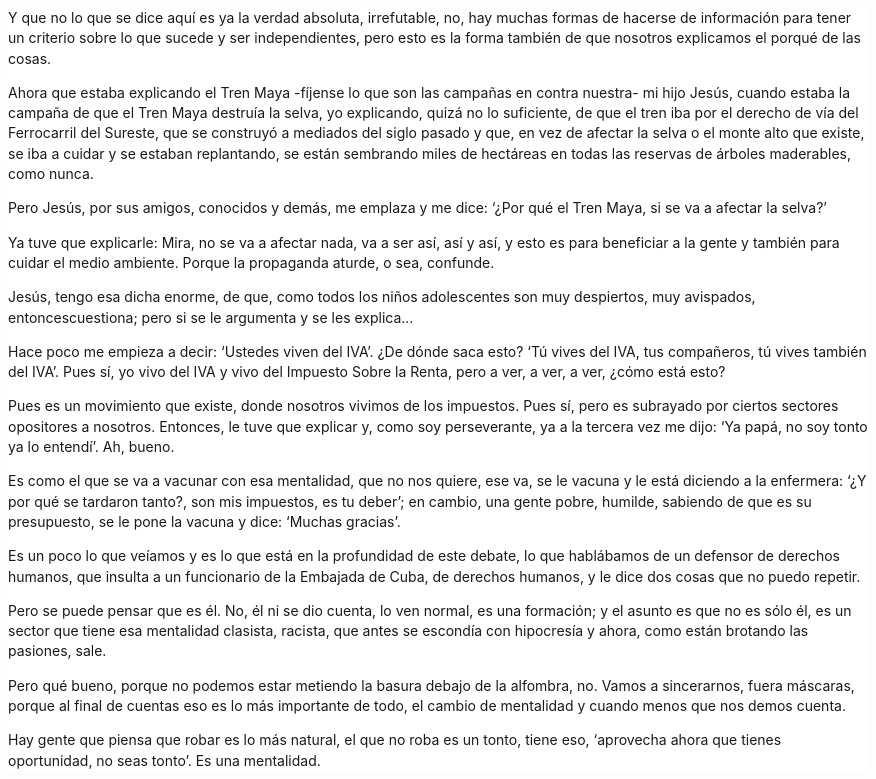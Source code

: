 Y que no lo que se dice aquí es ya la verdad absoluta, irrefutable, no, hay
muchas formas de hacerse de información para tener un criterio sobre lo que
sucede y ser independientes, pero esto es la forma también de que nosotros
explicamos el porqué de las cosas.

Ahora que estaba explicando el Tren Maya -fíjense lo que son las campañas en
contra nuestra- mi hijo Jesús, cuando estaba la campaña de que el Tren Maya
destruía la selva, yo explicando, quizá no lo suficiente, de que el tren iba
por el derecho de vía del Ferrocarril del Sureste, que se construyó a mediados
del siglo pasado y que, en vez de afectar la selva o el monte alto que existe,
se iba a cuidar y se estaban replantando, se están sembrando miles de
hectáreas en todas las reservas de árboles maderables, como nunca.

Pero Jesús, por sus amigos, conocidos y demás, me emplaza y me dice: ‘¿Por qué
el Tren Maya, si se va a afectar la selva?’

Ya tuve que explicarle: Mira, no se va a afectar nada, va a ser así, así y
así, y esto es para beneficiar a la gente y también para cuidar el medio
ambiente. Porque la propaganda aturde, o sea, confunde.

Jesús, tengo esa dicha enorme, de que, como todos los niños adolescentes son
muy despiertos, muy avispados, entoncescuestiona; pero si se le argumenta y se
les explica…

Hace poco me empieza a decir: ‘Ustedes viven del IVA’. ¿De dónde saca esto?
‘Tú vives del IVA, tus compañeros, tú vives también del IVA’. Pues sí, yo vivo
del IVA y vivo del Impuesto Sobre la Renta, pero a ver, a ver, a ver, ¿cómo
está esto?

Pues es un movimiento que existe, donde nosotros vivimos de los impuestos.
Pues sí, pero es subrayado por ciertos sectores opositores a nosotros.
Entonces, le tuve que explicar y, como soy perseverante, ya a la tercera vez
me dijo: ‘Ya papá, no soy tonto ya lo entendí’. Ah, bueno.

Es como el que se va a vacunar con esa mentalidad, que no nos quiere, ese va,
se le vacuna y le está diciendo a la enfermera: ‘¿Y por qué se tardaron
tanto?, son mis impuestos, es tu deber’; en cambio, una gente pobre, humilde,
sabiendo de que es su presupuesto, se le pone la vacuna y dice: ‘Muchas
gracias’.

Es un poco lo que veíamos y es lo que está en la profundidad de este debate,
lo que hablábamos de un defensor de derechos humanos, que insulta a un
funcionario de la Embajada de Cuba, de derechos humanos, y le dice dos cosas
que no puedo repetir.

Pero se puede pensar que es él. No, él ni se dio cuenta, lo ven normal, es una
formación; y el asunto es que no es sólo él, es un sector que tiene esa
mentalidad clasista, racista, que antes se escondía con hipocresía y ahora,
como están brotando las pasiones, sale.

Pero qué bueno, porque no podemos estar metiendo la basura debajo de la
alfombra, no. Vamos a sincerarnos, fuera máscaras, porque al final de cuentas
eso es lo más importante de todo, el cambio de mentalidad y cuando menos que
nos demos cuenta.

Hay gente que piensa que robar es lo más natural, el que no roba es un tonto,
tiene eso, ‘aprovecha ahora que tienes oportunidad, no seas tonto’. Es una
mentalidad.
